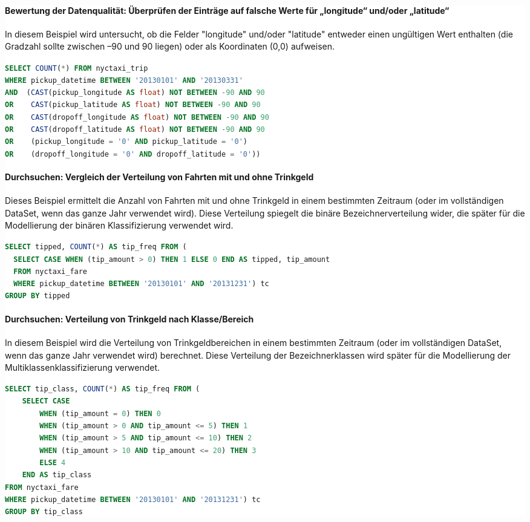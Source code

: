 #### <a name="data-quality-assessment-verify-records-with-incorrect-longitude-andor-latitude"></a>Bewertung der Datenqualität: Überprüfen der Einträge auf falsche Werte für „longitude“ und/oder „latitude“
In diesem Beispiel wird untersucht, ob die Felder "longitude" und/oder "latitude" entweder einen ungültigen Wert enthalten (die Gradzahl sollte zwischen –90 und 90 liegen) oder als Koordinaten (0,0) aufweisen.

```sql
SELECT COUNT(*) FROM nyctaxi_trip
WHERE pickup_datetime BETWEEN '20130101' AND '20130331'
AND  (CAST(pickup_longitude AS float) NOT BETWEEN -90 AND 90
OR    CAST(pickup_latitude AS float) NOT BETWEEN -90 AND 90
OR    CAST(dropoff_longitude AS float) NOT BETWEEN -90 AND 90
OR    CAST(dropoff_latitude AS float) NOT BETWEEN -90 AND 90
OR    (pickup_longitude = '0' AND pickup_latitude = '0')
OR    (dropoff_longitude = '0' AND dropoff_latitude = '0'))
```

#### <a name="exploration-tipped-vs-not-tipped-trips-distribution"></a>Durchsuchen: Vergleich der Verteilung von Fahrten mit und ohne Trinkgeld
Dieses Beispiel ermittelt die Anzahl von Fahrten mit und ohne Trinkgeld in einem bestimmten Zeitraum (oder im vollständigen DataSet, wenn das ganze Jahr verwendet wird). Diese Verteilung spiegelt die binäre Bezeichnerverteilung wider, die später für die Modellierung der binären Klassifizierung verwendet wird.

```sql
SELECT tipped, COUNT(*) AS tip_freq FROM (
  SELECT CASE WHEN (tip_amount > 0) THEN 1 ELSE 0 END AS tipped, tip_amount
  FROM nyctaxi_fare
  WHERE pickup_datetime BETWEEN '20130101' AND '20131231') tc
GROUP BY tipped
```

#### <a name="exploration-tip-classrange-distribution"></a>Durchsuchen: Verteilung von Trinkgeld nach Klasse/Bereich
In diesem Beispiel wird die Verteilung von Trinkgeldbereichen in einem bestimmten Zeitraum (oder im vollständigen DataSet, wenn das ganze Jahr verwendet wird) berechnet. Diese Verteilung der Bezeichnerklassen wird später für die Modellierung der Multiklassenklassifizierung verwendet.

```sql
SELECT tip_class, COUNT(*) AS tip_freq FROM (
    SELECT CASE
        WHEN (tip_amount = 0) THEN 0
        WHEN (tip_amount > 0 AND tip_amount <= 5) THEN 1
        WHEN (tip_amount > 5 AND tip_amount <= 10) THEN 2
        WHEN (tip_amount > 10 AND tip_amount <= 20) THEN 3
        ELSE 4
    END AS tip_class
FROM nyctaxi_fare
WHERE pickup_datetime BETWEEN '20130101' AND '20131231') tc
GROUP BY tip_class
```
